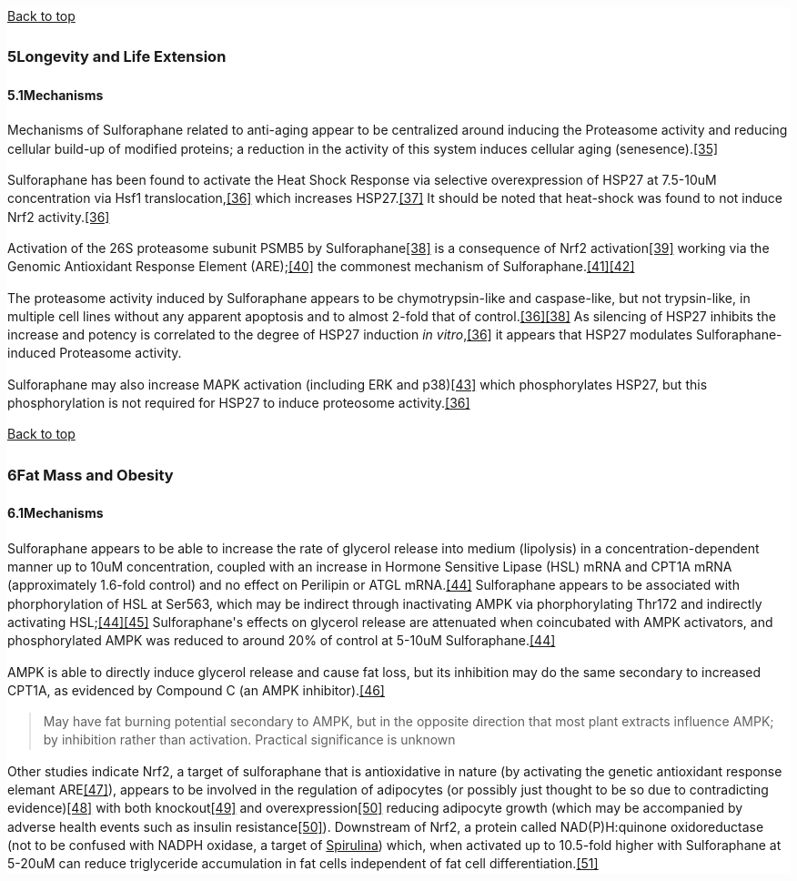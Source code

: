 
[Back to top](#c-neurology)
### 5Longevity and Life Extension

#### 5.1Mechanisms


Mechanisms of Sulforaphane related to anti-aging appear to be centralized around inducing the Proteasome activity and reducing cellular build-up of modified proteins; a reduction in the activity of this system induces cellular aging (senesence).[[35]](#ref35)


Sulforaphane has been found to activate the Heat Shock Response via selective overexpression of HSP27 at 7.5-10uM concentration via Hsf1 translocation,[[36]](#ref36) which increases HSP27.[[37]](#ref37) It should be noted that heat-shock was found to not induce Nrf2 activity.[[36]](#ref36)


Activation of the 26S proteasome subunit PSMB5 by Sulforaphane[[38]](#ref38) is a consequence of Nrf2 activation[[39]](#ref39) working via the Genomic Antioxidant Response Element (ARE);[[40]](#ref40) the commonest mechanism of Sulforaphane.[[41]](#ref41)[[42]](#ref42)


The proteasome activity induced by Sulforaphane appears to be chymotrypsin-like and caspase-like, but not trypsin-like, in multiple cell lines without any apparent apoptosis and to almost 2-fold that of control.[[36]](#ref36)[[38]](#ref38) As silencing of HSP27 inhibits the increase and potency is correlated to the degree of HSP27 induction *in vitro*,[[36]](#ref36) it appears that HSP27 modulates Sulforaphane-induced Proteasome activity.


Sulforaphane may also increase MAPK activation (including ERK and p38)[[43]](#ref43) which phosphorylates HSP27, but this phosphorylation is not required for HSP27 to induce proteosome activity.[[36]](#ref36)


[Back to top](#c-longevity-and-life-extension)
### 6Fat Mass and Obesity

#### 6.1Mechanisms


Sulforaphane appears to be able to increase the rate of glycerol release into medium (lipolysis) in a concentration-dependent manner up to 10uM concentration, coupled with an increase in Hormone Sensitive Lipase (HSL) mRNA and CPT1A mRNA (approximately 1.6-fold control) and no effect on Perilipin or ATGL mRNA.[[44]](#ref44) Sulforaphane appears to be associated with phorphorylation of HSL at Ser563, which may be indirect through inactivating AMPK via phorphorylating Thr172 and indirectly activating HSL;[[44]](#ref44)[[45]](#ref45) Sulforaphane's effects on glycerol release are attenuated when coincubated with AMPK activators, and phosphorylated AMPK was reduced to around 20% of control at 5-10uM Sulforaphane.[[44]](#ref44)


AMPK is able to directly induce glycerol release and cause fat loss, but its inhibition may do the same secondary to increased CPT1A, as evidenced by Compound C (an AMPK inhibitor).[[46]](#ref46)



> May have fat burning potential secondary to AMPK, but in the opposite direction that most plant extracts influence AMPK; by inhibition rather than activation. Practical significance is unknown


Other studies indicate Nrf2, a target of sulforaphane that is antioxidative in nature (by activating the genetic antioxidant response elemant ARE[[47]](#ref47)), appears to be involved in the regulation of adipocytes (or possibly just thought to be so due to contradicting evidence)[[48]](#ref48) with both knockout[[49]](#ref49) and overexpression[[50]](#ref50) reducing adipocyte growth (which may be accompanied by adverse health events such as insulin resistance[[50]](#ref50)). Downstream of Nrf2, a protein called NAD(P)H:quinone oxidoreductase (not to be confused with NADPH oxidase, a target of [Spirulina](/supplements/spirulina/)) which, when activated up to 10.5-fold higher with Sulforaphane at 5-20uM can reduce triglyceride accumulation in fat cells independent of fat cell differentiation.[[51]](#ref51)
